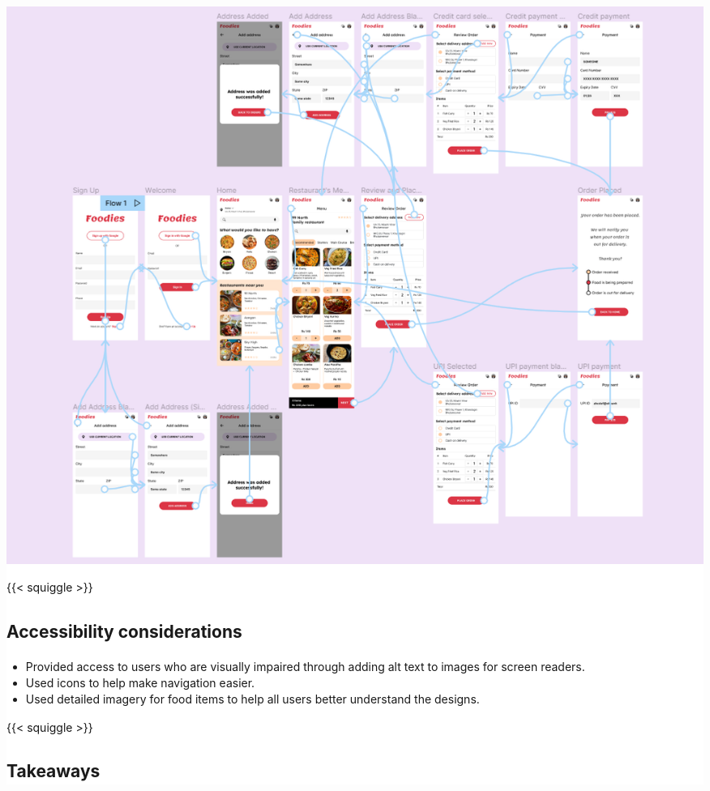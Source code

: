   <img src="/assets/images/foodies/hifi.png" class="img-fluid" alt="Foodies image"
       style="max-width: 1000px; width: 100%;">
</div>

{{< squiggle >}}

## Accessibility considerations
- Provided access to users who are visually impaired through adding alt text to images for screen readers.
- Used icons to help make navigation easier.
- Used detailed imagery for food items to help all users better understand the designs.

{{< squiggle >}}

## Takeaways
